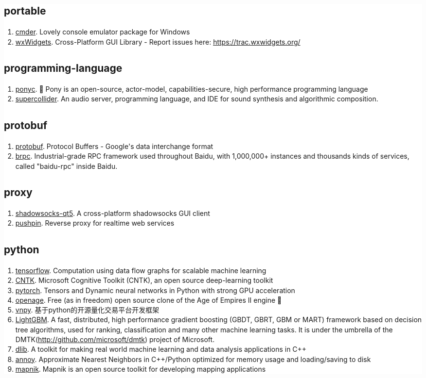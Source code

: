 
## portable

1. [cmder](https://github.com/cmderdev/cmder). Lovely console emulator package for Windows
1. [wxWidgets](https://github.com/wxWidgets/wxWidgets). Cross-Platform GUI Library - Report issues here: https://trac.wxwidgets.org/


## programming-language

1. [ponyc](https://github.com/ponylang/ponyc). :horse: Pony is an open-source, actor-model, capabilities-secure, high performance programming language
1. [supercollider](https://github.com/supercollider/supercollider). An audio server, programming language, and IDE for sound synthesis and algorithmic composition.


## protobuf

1. [protobuf](https://github.com/google/protobuf). Protocol Buffers - Google's data interchange format
1. [brpc](https://github.com/brpc/brpc). Industrial-grade RPC framework used throughout Baidu, with 1,000,000+ instances and thousands kinds of services, called "baidu-rpc" inside Baidu.


## proxy

1. [shadowsocks-qt5](https://github.com/shadowsocks/shadowsocks-qt5). A cross-platform shadowsocks GUI client
1. [pushpin](https://github.com/fanout/pushpin). Reverse proxy for realtime web services


## python

1. [tensorflow](https://github.com/tensorflow/tensorflow). Computation using data flow graphs for scalable machine learning
1. [CNTK](https://github.com/Microsoft/CNTK). Microsoft Cognitive Toolkit (CNTK), an open source deep-learning toolkit
1. [pytorch](https://github.com/pytorch/pytorch). Tensors and Dynamic neural networks in Python  with strong GPU acceleration
1. [openage](https://github.com/SFTtech/openage). Free (as in freedom) open source clone of the Age of Empires II engine :rocket:
1. [vnpy](https://github.com/vnpy/vnpy). 基于python的开源量化交易平台开发框架
1. [LightGBM](https://github.com/Microsoft/LightGBM). A fast, distributed, high performance gradient boosting (GBDT, GBRT, GBM or MART) framework based on decision tree algorithms, used for ranking, classification and many other machine learning tasks. It is under the umbrella of the DMTK(http://github.com/microsoft/dmtk) project of Microsoft.
1. [dlib](https://github.com/davisking/dlib). A toolkit for making real world machine learning and data analysis applications in C++
1. [annoy](https://github.com/spotify/annoy). Approximate Nearest Neighbors in C++/Python optimized for memory usage and loading/saving to disk
1. [mapnik](https://github.com/mapnik/mapnik). Mapnik is an open source toolkit for developing mapping applications
